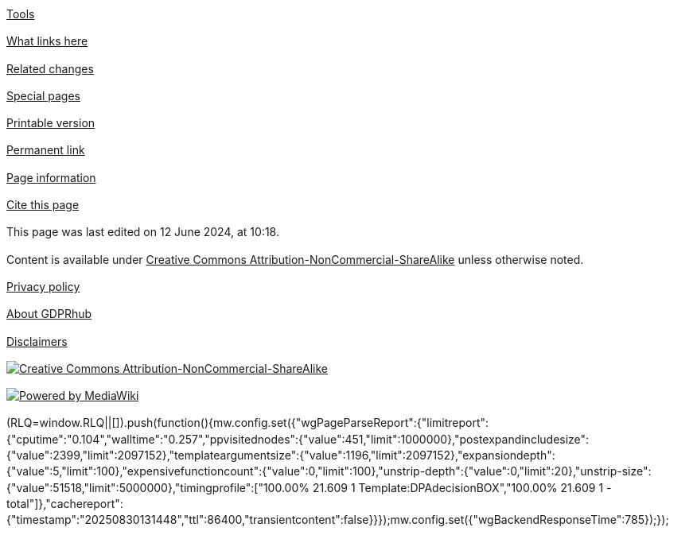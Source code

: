 [Tools](#)

[What links here](/index.php?title=Special:WhatLinksHere/DSB_\(Austria\)_-_2021-0.816.492 "A list of all wiki pages that link here [j]")

[Related changes](/index.php?title=Special:RecentChangesLinked/DSB_\(Austria\)_-_2021-0.816.492 "Recent changes in pages linked from this page [k]")

[Special pages](/index.php?title=Special:SpecialPages "A list of all special pages [q]")

[Printable version](javascript:print\(\); "Printable version of this page [p]")

[Permanent link](/index.php?title=DSB_\(Austria\)_-_2021-0.816.492&oldid=41557 "Permanent link to this revision of this page")

[Page information](/index.php?title=DSB_\(Austria\)_-_2021-0.816.492&action=info "More information about this page")

[Cite this page](/index.php?title=Special:CiteThisPage&page=DSB_%28Austria%29_-_2021-0.816.492&id=41557&wpFormIdentifier=titleform "Information on how to cite this page")

This page was last edited on 12 June 2024, at 10:18.

Content is available under [Creative Commons Attribution-NonCommercial-ShareAlike](https://creativecommons.org/licenses/by-nc-sa/4.0/) unless otherwise noted.

[Privacy policy](/index.php?title=GDPRhub:Privacy_policy)

[About GDPRhub](/index.php?title=GDPRhub:About)

[Disclaimers](/index.php?title=GDPRhub:General_disclaimer)

[![Creative Commons Attribution-NonCommercial-ShareAlike](/resources/assets/licenses/cc-by-nc-sa.png)](https://creativecommons.org/licenses/by-nc-sa/4.0/)

[![Powered by MediaWiki](/resources/assets/poweredby_mediawiki_88x31.png)](https://www.mediawiki.org/)

(RLQ=window.RLQ||\[\]).push(function(){mw.config.set({"wgPageParseReport":{"limitreport":{"cputime":"0.104","walltime":"0.257","ppvisitednodes":{"value":451,"limit":1000000},"postexpandincludesize":{"value":2399,"limit":2097152},"templateargumentsize":{"value":1196,"limit":2097152},"expansiondepth":{"value":5,"limit":100},"expensivefunctioncount":{"value":0,"limit":100},"unstrip-depth":{"value":0,"limit":20},"unstrip-size":{"value":51518,"limit":5000000},"timingprofile":\["100.00% 21.609 1 Template:DPAdecisionBOX","100.00% 21.609 1 -total"\]},"cachereport":{"timestamp":"20250830131448","ttl":86400,"transientcontent":false}}});mw.config.set({"wgBackendResponseTime":785});});